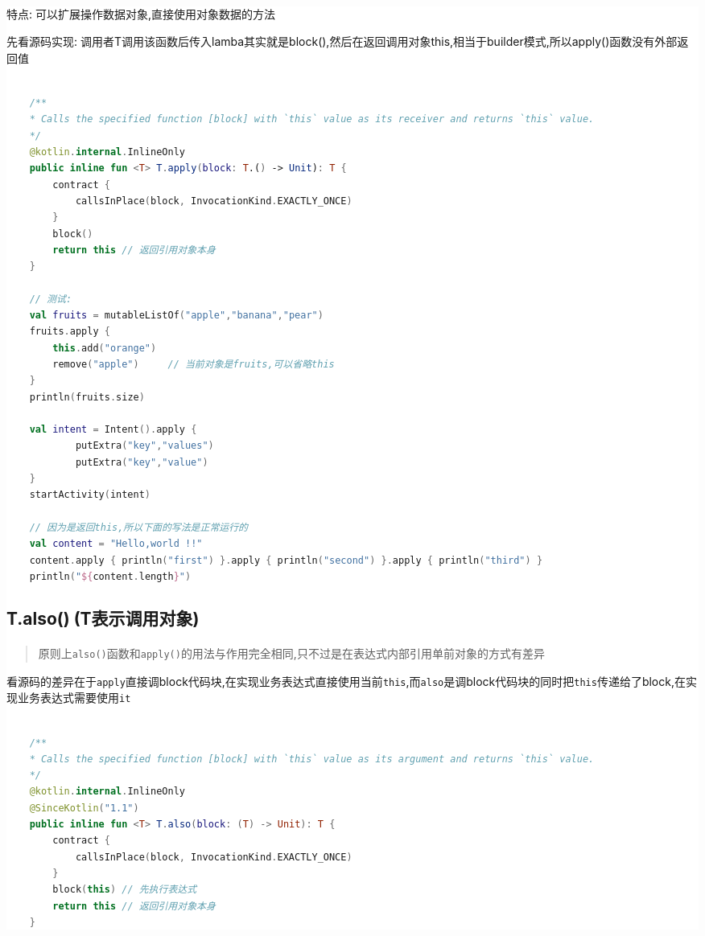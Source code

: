 特点: 可以扩展操作数据对象,直接使用对象数据的方法

先看源码实现: 调用者T调用该函数后传入lamba其实就是block(),然后在返回调用对象this,相当于builder模式,所以apply()函数没有外部返回值

```kotlin
    
    /**
    * Calls the specified function [block] with `this` value as its receiver and returns `this` value.
    */
    @kotlin.internal.InlineOnly
    public inline fun <T> T.apply(block: T.() -> Unit): T {
        contract {
            callsInPlace(block, InvocationKind.EXACTLY_ONCE)
        }
        block()
        return this // 返回引用对象本身
    }

    // 测试:
    val fruits = mutableListOf("apple","banana","pear")
    fruits.apply { 
        this.add("orange")  
        remove("apple")     // 当前对象是fruits,可以省略this
    }
    println(fruits.size)

    val intent = Intent().apply {
            putExtra("key","values")
            putExtra("key","value")
    }
    startActivity(intent)

    // 因为是返回this,所以下面的写法是正常运行的
    val content = "Hello,world !!"
    content.apply { println("first") }.apply { println("second") }.apply { println("third") }
    println("${content.length}")
```

## T.also() (T表示调用对象)

> 原则上`also()`函数和`apply()`的用法与作用完全相同,只不过是在表达式内部引用单前对象的方式有差异

看源码的差异在于`apply`直接调block代码块,在实现业务表达式直接使用当前`this`,而`also`是调block代码块的同时把`this`传递给了block,在实现业务表达式需要使用`it`

```kotlin
    
    /**
    * Calls the specified function [block] with `this` value as its argument and returns `this` value.
    */
    @kotlin.internal.InlineOnly
    @SinceKotlin("1.1")
    public inline fun <T> T.also(block: (T) -> Unit): T {
        contract {
            callsInPlace(block, InvocationKind.EXACTLY_ONCE)
        }
        block(this) // 先执行表达式
        return this // 返回引用对象本身
    }
```
